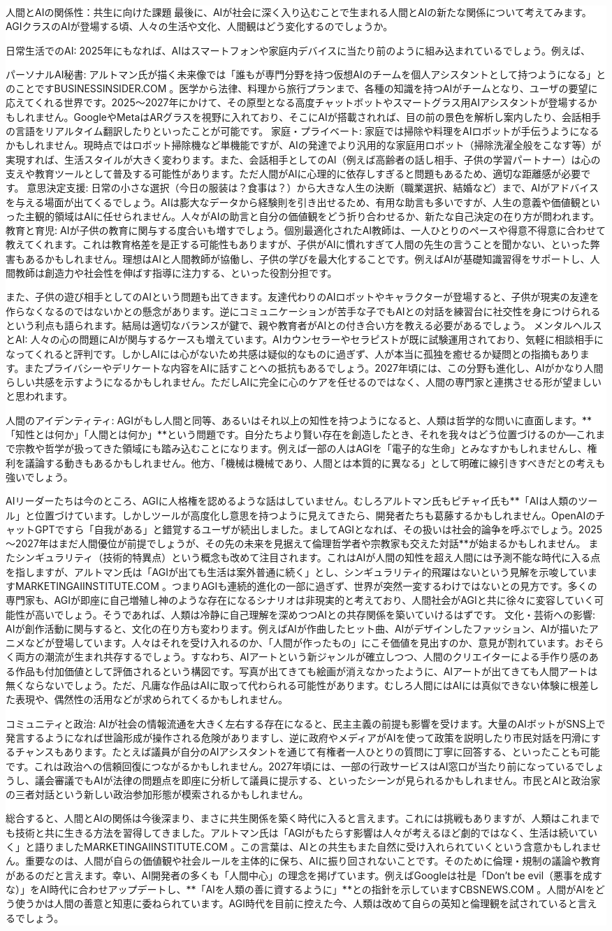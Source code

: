 人間とAIの関係性：共生に向けた課題
最後に、AIが社会に深く入り込むことで生まれる人間とAIの新たな関係について考えてみます。AGIクラスのAIが登場する頃、人々の生活や文化、人間観はどう変化するのでしょうか。

日常生活でのAI: 2025年にもなれば、AIはスマートフォンや家庭内デバイスに当たり前のように組み込まれているでしょう。例えば、

パーソナルAI秘書: アルトマン氏が描く未来像では「誰もが専門分野を持つ仮想AIのチームを個人アシスタントとして持つようになる」とのことです​
BUSINESSINSIDER.COM
。医学から法律、料理から旅行プランまで、各種の知識を持つAIがチームとなり、ユーザの要望に応えてくれる世界です。2025～2027年にかけて、その原型となる高度チャットボットやスマートグラス用AIアシスタントが登場するかもしれません。GoogleやMetaはARグラスを視野に入れており、そこにAIが搭載されれば、目の前の景色を解析し案内したり、会話相手の言語をリアルタイム翻訳したりといったことが可能です。
家庭・プライベート: 家庭では掃除や料理をAIロボットが手伝うようになるかもしれません。現時点ではロボット掃除機など単機能ですが、AIの発達でより汎用的な家庭用ロボット（掃除洗濯全般をこなす等）が実現すれば、生活スタイルが大きく変わります。また、会話相手としてのAI（例えば高齢者の話し相手、子供の学習パートナー）は心の支えや教育ツールとして普及する可能性があります。ただ人間がAIに心理的に依存しすぎると問題もあるため、適切な距離感が必要です。
意思決定支援: 日常の小さな選択（今日の服装は？食事は？）から大きな人生の決断（職業選択、結婚など）まで、AIがアドバイスを与える場面が出てくるでしょう。AIは膨大なデータから経験則を引き出せるため、有用な助言も多いですが、人生の意義や価値観といった主観的領域はAIに任せられません。人々がAIの助言と自分の価値観をどう折り合わせるか、新たな自己決定の在り方が問われます。
教育と育児: AIが子供の教育に関与する度合いも増すでしょう。個別最適化されたAI教師は、一人ひとりのペースや得意不得意に合わせて教えてくれます。これは教育格差を是正する可能性もありますが、子供がAIに慣れすぎて人間の先生の言うことを聞かない、といった弊害もあるかもしれません。理想はAIと人間教師が協働し、子供の学びを最大化することです。例えばAIが基礎知識習得をサポートし、人間教師は創造力や社会性を伸ばす指導に注力する、といった役割分担です。

また、子供の遊び相手としてのAIという問題も出てきます。友達代わりのAIロボットやキャラクターが登場すると、子供が現実の友達を作らなくなるのではないかとの懸念があります。逆にコミュニケーションが苦手な子でもAIとの対話を練習台に社交性を身につけられるという利点も語られます。結局は適切なバランスが鍵で、親や教育者がAIとの付き合い方を教える必要があるでしょう。
メンタルヘルスとAI: 人々の心の問題にAIが関与するケースも増えています。AIカウンセラーやセラピストが既に試験運用されており、気軽に相談相手になってくれると評判です。しかしAIには心がないため共感は疑似的なものに過ぎず、人が本当に孤独を癒せるか疑問との指摘もあります。またプライバシーやデリケートな内容をAIに話すことへの抵抗もあるでしょう。2027年頃には、この分野も進化し、AIがかなり人間らしい共感を示すようになるかもしれません。ただしAIに完全に心のケアを任せるのではなく、人間の専門家と連携させる形が望ましいと思われます。

人間のアイデンティティ: AGIがもし人間と同等、あるいはそれ以上の知性を持つようになると、人類は哲学的な問いに直面します。**「知性とは何か」「人間とは何か」**という問題です。自分たちより賢い存在を創造したとき、それを我々はどう位置づけるのか—これまで宗教や哲学が扱ってきた領域にも踏み込むことになります。例えば一部の人はAGIを「電子的な生命」とみなすかもしれませんし、権利を議論する動きもあるかもしれません。他方、「機械は機械であり、人間とは本質的に異なる」として明確に線引きすべきだとの考えも強いでしょう。

AIリーダーたちは今のところ、AGIに人格権を認めるような話はしていません。むしろアルトマン氏もピチャイ氏も**「AIは人類のツール」と位置づけています。しかしツールが高度化し意思を持つように見えてきたら、開発者たちも葛藤するかもしれません。OpenAIのチャットGPTですら「自我がある」と錯覚するユーザが続出しました。ましてAGIとなれば、その扱いは社会的論争を呼ぶでしょう。2025～2027年はまだ人間優位が前提でしょうが、その先の未来を見据えて倫理哲学者や宗教家も交えた対話**が始まるかもしれません。
またシンギュラリティ（技術的特異点）という概念も改めて注目されます。これはAIが人間の知性を超え人間には予測不能な時代に入る点を指しますが、アルトマン氏は「AGIが出ても生活は案外普通に続く」とし、シンギュラリティ的飛躍はないという見解を示唆しています​
MARKETINGAIINSTITUTE.COM
。つまりAGIも連続的進化の一部に過ぎず、世界が突然一変するわけではないとの見方です。多くの専門家も、AGIが即座に自己増殖し神のような存在になるシナリオは非現実的と考えており、人間社会がAGIと共に徐々に変容していく可能性が高いでしょう。そうであれば、人類は冷静に自己理解を深めつつAIとの共存関係を築いていけるはずです。
文化・芸術への影響: AIが創作活動に関与すると、文化の在り方も変わります。例えばAIが作曲したヒット曲、AIがデザインしたファッション、AIが描いたアニメなどが登場しています。人々はそれを受け入れるのか、「人間が作ったもの」にこそ価値を見出すのか、意見が割れています。おそらく両方の潮流が生まれ共存するでしょう。すなわち、AIアートという新ジャンルが確立しつつ、人間のクリエイターによる手作り感のある作品も付加価値として評価されるという構図です。写真が出てきても絵画が消えなかったように、AIアートが出てきても人間アートは無くならないでしょう。ただ、凡庸な作品はAIに取って代わられる可能性があります。むしろ人間にはAIには真似できない体験に根差した表現や、偶然性の活用などが求められてくるかもしれません。

コミュニティと政治: AIが社会の情報流通を大きく左右する存在になると、民主主義の前提も影響を受けます。大量のAIボットがSNS上で発言するようになれば世論形成が操作される危険がありますし、逆に政府やメディアがAIを使って政策を説明したり市民対話を円滑にするチャンスもあります。たとえば議員が自分のAIアシスタントを通じて有権者一人ひとりの質問に丁寧に回答する、といったことも可能です。これは政治への信頼回復につながるかもしれません。2027年頃には、一部の行政サービスはAI窓口が当たり前になっているでしょうし、議会審議でもAIが法律の問題点を即座に分析して議員に提示する、といったシーンが見られるかもしれません。市民とAIと政治家の三者対話という新しい政治参加形態が模索されるかもしれません。

総合すると、人間とAIの関係は今後深まり、まさに共生関係を築く時代に入ると言えます。これには挑戦もありますが、人類はこれまでも技術と共に生きる方法を習得してきました。アルトマン氏は「AGIがもたらす影響は人々が考えるほど劇的ではなく、生活は続いていく」と語りました​
MARKETINGAIINSTITUTE.COM
。この言葉は、AIとの共生もまた自然に受け入れられていくという含意かもしれません。重要なのは、人間が自らの価値観や社会ルールを主体的に保ち、AIに振り回されないことです。そのために倫理・規制の議論や教育があるのだと言えます。幸い、AI開発者の多くも「人間中心」の理念を掲げています。例えばGoogleは社是「Don’t be evil（悪事を成すな）」をAI時代に合わせアップデートし、**「AIを人類の善に資するように」**との指針を示しています​
CBSNEWS.COM
。人間がAIをどう使うかは人間の善意と知恵に委ねられています。AGI時代を目前に控えた今、人類は改めて自らの英知と倫理観を試されていると言えるでしょう。
